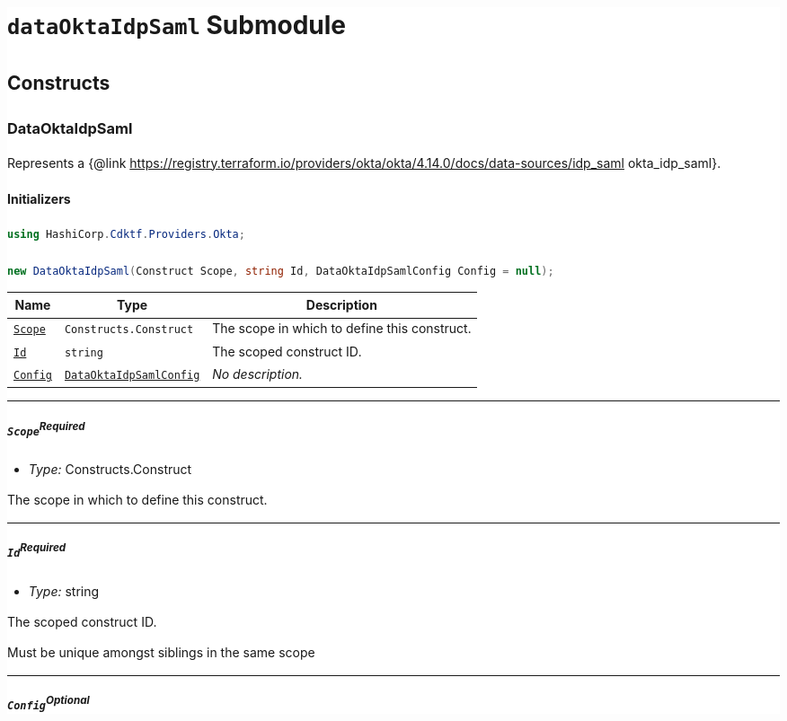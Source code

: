 # `dataOktaIdpSaml` Submodule <a name="`dataOktaIdpSaml` Submodule" id="@cdktf/provider-okta.dataOktaIdpSaml"></a>

## Constructs <a name="Constructs" id="Constructs"></a>

### DataOktaIdpSaml <a name="DataOktaIdpSaml" id="@cdktf/provider-okta.dataOktaIdpSaml.DataOktaIdpSaml"></a>

Represents a {@link https://registry.terraform.io/providers/okta/okta/4.14.0/docs/data-sources/idp_saml okta_idp_saml}.

#### Initializers <a name="Initializers" id="@cdktf/provider-okta.dataOktaIdpSaml.DataOktaIdpSaml.Initializer"></a>

```csharp
using HashiCorp.Cdktf.Providers.Okta;

new DataOktaIdpSaml(Construct Scope, string Id, DataOktaIdpSamlConfig Config = null);
```

| **Name** | **Type** | **Description** |
| --- | --- | --- |
| <code><a href="#@cdktf/provider-okta.dataOktaIdpSaml.DataOktaIdpSaml.Initializer.parameter.scope">Scope</a></code> | <code>Constructs.Construct</code> | The scope in which to define this construct. |
| <code><a href="#@cdktf/provider-okta.dataOktaIdpSaml.DataOktaIdpSaml.Initializer.parameter.id">Id</a></code> | <code>string</code> | The scoped construct ID. |
| <code><a href="#@cdktf/provider-okta.dataOktaIdpSaml.DataOktaIdpSaml.Initializer.parameter.config">Config</a></code> | <code><a href="#@cdktf/provider-okta.dataOktaIdpSaml.DataOktaIdpSamlConfig">DataOktaIdpSamlConfig</a></code> | *No description.* |

---

##### `Scope`<sup>Required</sup> <a name="Scope" id="@cdktf/provider-okta.dataOktaIdpSaml.DataOktaIdpSaml.Initializer.parameter.scope"></a>

- *Type:* Constructs.Construct

The scope in which to define this construct.

---

##### `Id`<sup>Required</sup> <a name="Id" id="@cdktf/provider-okta.dataOktaIdpSaml.DataOktaIdpSaml.Initializer.parameter.id"></a>

- *Type:* string

The scoped construct ID.

Must be unique amongst siblings in the same scope

---

##### `Config`<sup>Optional</sup> <a name="Config" id="@cdktf/provider-okta.dataOktaIdpSaml.DataOktaIdpSaml.Initializer.parameter.config"></a>
